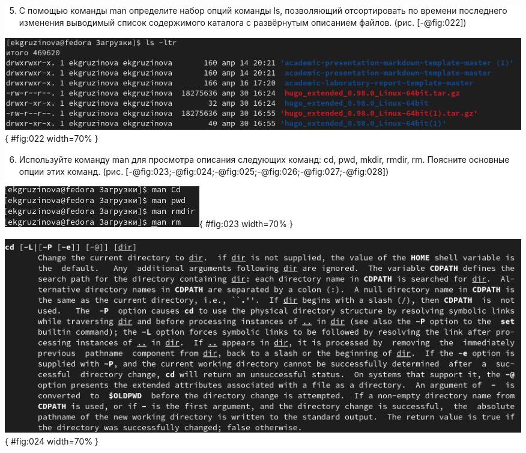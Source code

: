 5. С помощью команды man определите набор опций команды ls, позволяющий отсортировать по времени последнего изменения выводимый список содержимого каталога с развёрнутым описанием файлов. (рис. [-@fig:022])

![Команда ls -ltr](image/23.png){ #fig:022 width=70% }

6. Используйте команду man для просмотра описания следующих команд: cd, pwd, mkdir, rmdir, rm. Поясните основные опции этих команд. (рис. [-@fig:023;-@fig:024;-@fig:025;-@fig:026;-@fig:027;-@fig:028])

![Поиск информации о командах через man](image/29.png){ #fig:023 width=70% }

![Команда cd и основные опции](image/24.png){ #fig:024 width=70% }
